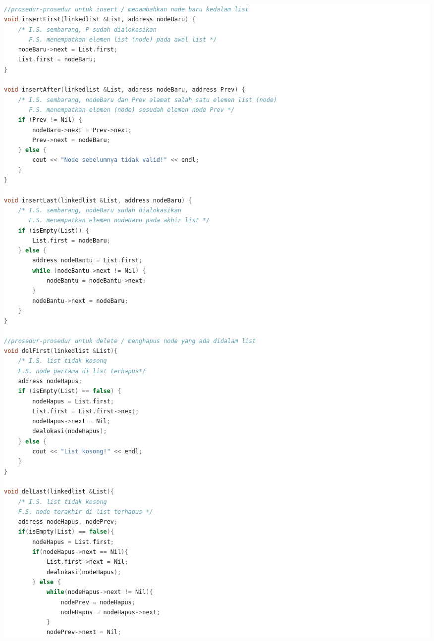 ```C++
//prosedur-prosedur untuk insert / menambahkan node baru kedalam list
void insertFirst(linkedlist &List, address nodeBaru) {
    /* I.S. sembarang, P sudah dialokasikan
       F.S. menempatkan elemen list (node) pada awal list */
    nodeBaru->next = List.first; 
    List.first = nodeBaru;
}

void insertAfter(linkedlist &List, address nodeBaru, address Prev) {
    /* I.S. sembarang, nodeBaru dan Prev alamat salah satu elemen list (node)
       F.S. menempatkan elemen (node) sesudah elemen node Prev */
    if (Prev != Nil) {
        nodeBaru->next = Prev->next;
        Prev->next = nodeBaru;
    } else {
        cout << "Node sebelumnya tidak valid!" << endl;
    }
}

void insertLast(linkedlist &List, address nodeBaru) {
    /* I.S. sembarang, nodeBaru sudah dialokasikan
       F.S. menempatkan elemen nodeBaru pada akhir list */
    if (isEmpty(List)) {
        List.first = nodeBaru;
    } else {
        address nodeBantu = List.first;
        while (nodeBantu->next != Nil) {
            nodeBantu = nodeBantu->next;
        }
        nodeBantu->next = nodeBaru;
    }
}

//prosedur-prosedur untuk delete / menghapus node yang ada didalam list
void delFirst(linkedlist &List){
    /* I.S. list tidak kosong
    F.S. node pertama di list terhapus*/
    address nodeHapus;
    if (isEmpty(List) == false) {
        nodeHapus = List.first;
        List.first = List.first->next;
        nodeHapus->next = Nil;
        dealokasi(nodeHapus);
    } else {
        cout << "List kosong!" << endl;
    }
}

void delLast(linkedlist &List){
    /* I.S. list tidak kosong
    F.S. node terakhir di list terhapus */
    address nodeHapus, nodePrev;
    if(isEmpty(List) == false){
        nodeHapus = List.first;
        if(nodeHapus->next == Nil){
            List.first->next = Nil;
            dealokasi(nodeHapus);
        } else { 
            while(nodeHapus->next != Nil){
                nodePrev = nodeHapus; 
                nodeHapus = nodeHapus->next;
            }
            nodePrev->next = Nil; 
```